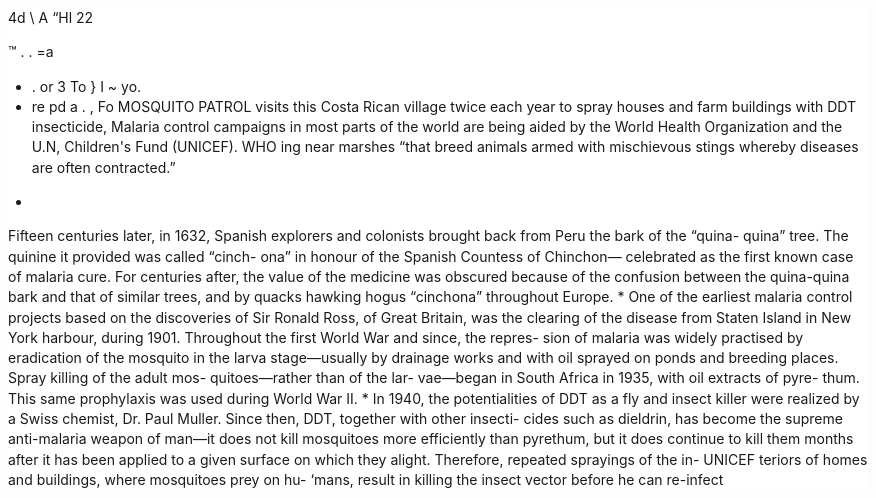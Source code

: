 4d 
\ 
A 
“Hl 
22 
  
    
™ . . =a 
- . or 3 To } 
I ~ yo. 
- re pd a 
. \, Fo 
MOSQUITO PATROL visits this Costa Rican village 
twice each year to spray houses and farm buildings with 
DDT insecticide, Malaria control campaigns in most 
parts of the world are being aided by the World Health 
Organization and the U.N, Children's Fund (UNICEF). 
WHO 
ing near marshes “that breed animals armed with 
mischievous stings whereby diseases are often contracted.” 
* 
Fifteen centuries later, in 1632, Spanish explorers and 
colonists brought back from Peru the bark of the “quina- 
quina” tree. The quinine it provided was called “cinch- 
ona” in honour of the Spanish Countess of Chinchon— 
celebrated as the first known case of malaria cure. For 
centuries after, the value of the medicine was obscured 
because of the confusion between the quina-quina bark 
and that of similar trees, and by quacks hawking hogus 
“cinchona” throughout Europe. 
* 
One of the earliest malaria control projects based on 
the discoveries of Sir Ronald Ross, of Great Britain, was 
the clearing of the disease from Staten Island in New 
York harbour, during 1901. 
Throughout the first World War and since, the repres- 
sion of malaria was widely practised by eradication of the 
mosquito in the larva stage—usually by drainage works 
and with oil sprayed on ponds and breeding places. 
Spray killing of the adult mos- 
quitoes—rather than of the lar- 
vae—began in South Africa in 
1935, with oil extracts of pyre- 
thum. This same prophylaxis 
was used during World War II. 
* 
In 1940, the potentialities of 
DDT as a fly and insect killer 
were realized by a Swiss chemist, 
Dr. Paul Muller. Since then, 
DDT, together with other insecti- 
cides such as dieldrin, has 
become the supreme anti-malaria 
weapon of man—it does not kill 
mosquitoes more efficiently than 
pyrethum, but it does continue 
to kill them months after it has 
been applied to a given surface 
on which they alight. Therefore, 
repeated sprayings of the in- 
UNICEF teriors of homes and buildings, 
where mosquitoes prey on hu- 
‘mans, result in killing the insect 
vector before he can re-infect 